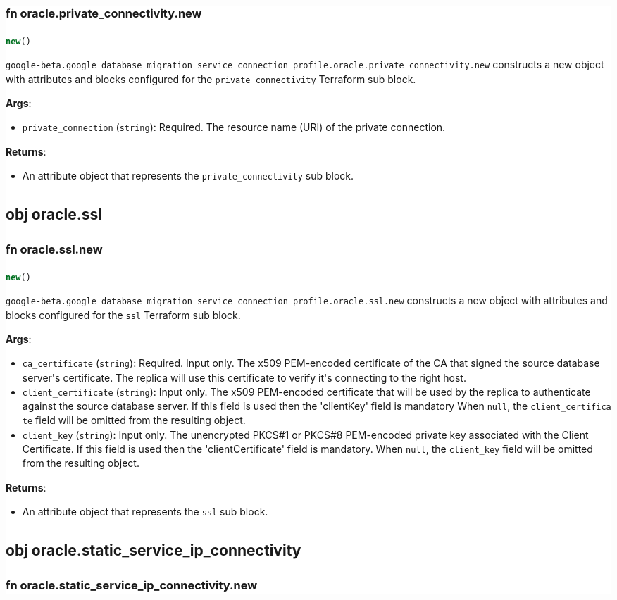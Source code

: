 ### fn oracle.private_connectivity.new

```ts
new()
```


`google-beta.google_database_migration_service_connection_profile.oracle.private_connectivity.new` constructs a new object with attributes and blocks configured for the `private_connectivity`
Terraform sub block.



**Args**:
  - `private_connection` (`string`): Required. The resource name (URI) of the private connection.

**Returns**:
  - An attribute object that represents the `private_connectivity` sub block.


## obj oracle.ssl



### fn oracle.ssl.new

```ts
new()
```


`google-beta.google_database_migration_service_connection_profile.oracle.ssl.new` constructs a new object with attributes and blocks configured for the `ssl`
Terraform sub block.



**Args**:
  - `ca_certificate` (`string`): Required. Input only. The x509 PEM-encoded certificate of the CA that signed the source database server&#39;s certificate.
The replica will use this certificate to verify it&#39;s connecting to the right host.
  - `client_certificate` (`string`): Input only. The x509 PEM-encoded certificate that will be used by the replica to authenticate against the source database server.
If this field is used then the &#39;clientKey&#39; field is mandatory When `null`, the `client_certificate` field will be omitted from the resulting object.
  - `client_key` (`string`): Input only. The unencrypted PKCS#1 or PKCS#8 PEM-encoded private key associated with the Client Certificate.
If this field is used then the &#39;clientCertificate&#39; field is mandatory. When `null`, the `client_key` field will be omitted from the resulting object.

**Returns**:
  - An attribute object that represents the `ssl` sub block.


## obj oracle.static_service_ip_connectivity



### fn oracle.static_service_ip_connectivity.new
